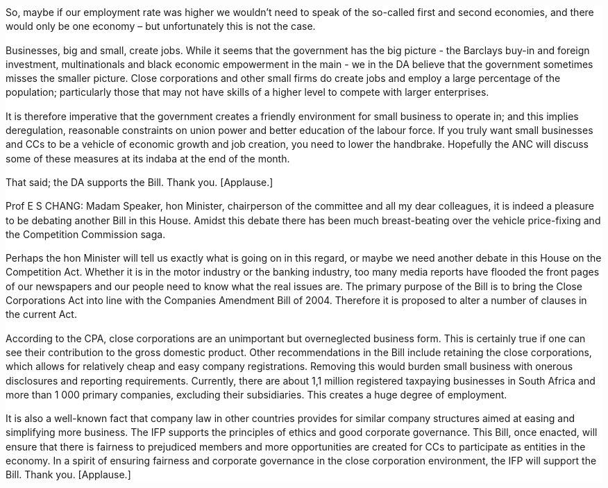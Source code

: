 So, maybe if our employment rate was higher we wouldn’t need to speak of
the so-called first and second economies, and there would only be one
economy – but unfortunately this is not the case.

Businesses, big and small, create jobs. While it seems that the government
has the big picture - the Barclays buy-in and foreign investment,
multinationals and black economic empowerment in the main - we in the DA
believe that the government sometimes misses the smaller picture. Close
corporations and other small firms do create jobs and employ a large
percentage of the population; particularly those that may not have skills
of a higher level to compete with larger enterprises.

It is therefore imperative that the government creates a friendly
environment for small business to operate in; and this implies
deregulation, reasonable constraints on union power and better education of
the labour force. If you truly want small businesses and CCs to be a
vehicle of economic growth and job creation, you need to lower the
handbrake. Hopefully the ANC will discuss some of these measures at its
indaba at the end of the month.

That said; the DA supports the Bill. Thank you. [Applause.]

Prof E S CHANG: Madam Speaker, hon Minister, chairperson of the committee
and all my dear colleagues, it is indeed a pleasure to be debating another
Bill in this House. Amidst this debate there has been much breast-beating
over the vehicle price-fixing and the Competition Commission saga.

Perhaps the hon Minister will tell us exactly what is going on in this
regard, or maybe we need another debate in this House on the Competition
Act. Whether it is in the motor industry or the banking industry, too many
media reports have flooded the front pages of our newspapers and our people
need to know what the real issues are.
The primary purpose of the Bill is to bring the Close Corporations Act into
line with the Companies Amendment Bill of 2004. Therefore it is proposed to
alter a number of clauses in the current Act.

According to the CPA, close corporations are an unimportant but
overneglected business form. This is certainly true if one can see their
contribution to the gross domestic product. Other recommendations in the
Bill include retaining the close corporations, which allows for relatively
cheap and easy company registrations. Removing this would burden small
business with onerous disclosures and reporting requirements. Currently,
there are about 1,1 million registered taxpaying businesses in South Africa
and more than 1 000 primary companies, excluding their subsidiaries. This
creates a huge degree of employment.

It is also a well-known fact that company law in other countries provides
for similar company structures aimed at easing and simplifying more
business. The IFP supports the principles of ethics and good corporate
governance. This Bill, once enacted, will ensure that there is fairness to
prejudiced members and more opportunities are created for CCs to
participate as entities in the economy. In a spirit of ensuring fairness
and corporate governance in the close corporation environment, the IFP will
support the Bill. Thank you. [Applause.]
